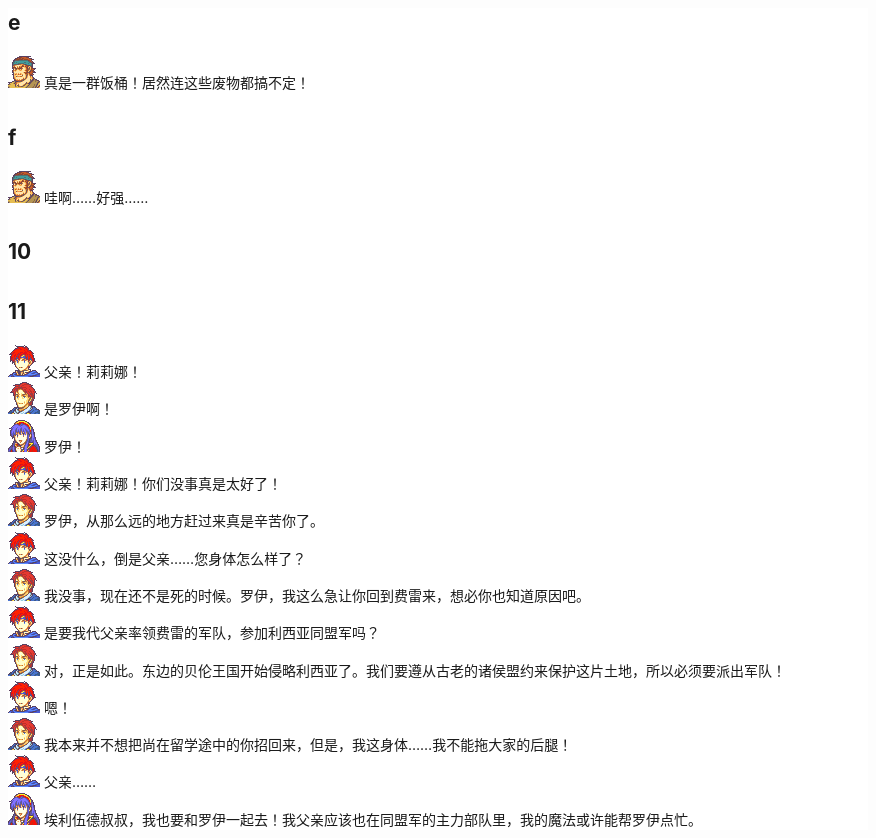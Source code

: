 ## e
  
![头像37](img/p37.png) 真是一群饭桶！居然连这些废物都搞不定！

## f
  
![头像37](img/p37.png) 哇啊……好强……

## 10


## 11
  
![头像2](img/p2.png) 父亲！莉莉娜！  
![头像56](img/p56.png) 是罗伊啊！  
![头像22](img/p22.png) 罗伊！  
![头像2](img/p2.png) 父亲！莉莉娜！你们没事真是太好了！  
![头像56](img/p56.png) 罗伊，从那么远的地方赶过来真是辛苦你了。  
![头像2](img/p2.png) 这没什么，倒是父亲……您身体怎么样了？  
![头像56](img/p56.png) 我没事，现在还不是死的时候。罗伊，我这么急让你回到费雷来，想必你也知道原因吧。  
![头像2](img/p2.png) 是要我代父亲率领费雷的军队，参加利西亚同盟军吗？  
![头像56](img/p56.png) 对，正是如此。东边的贝伦王国开始侵略利西亚了。我们要遵从古老的诸侯盟约来保护这片土地，所以必须要派出军队！  
![头像2](img/p2.png) 嗯！  
![头像56](img/p56.png) 我本来并不想把尚在留学途中的你招回来，但是，我这身体……我不能拖大家的后腿！  
![头像2](img/p2.png) 父亲……  
![头像22](img/p22.png) 埃利伍德叔叔，我也要和罗伊一起去！我父亲应该也在同盟军的主力部队里，我的魔法或许能帮罗伊点忙。  